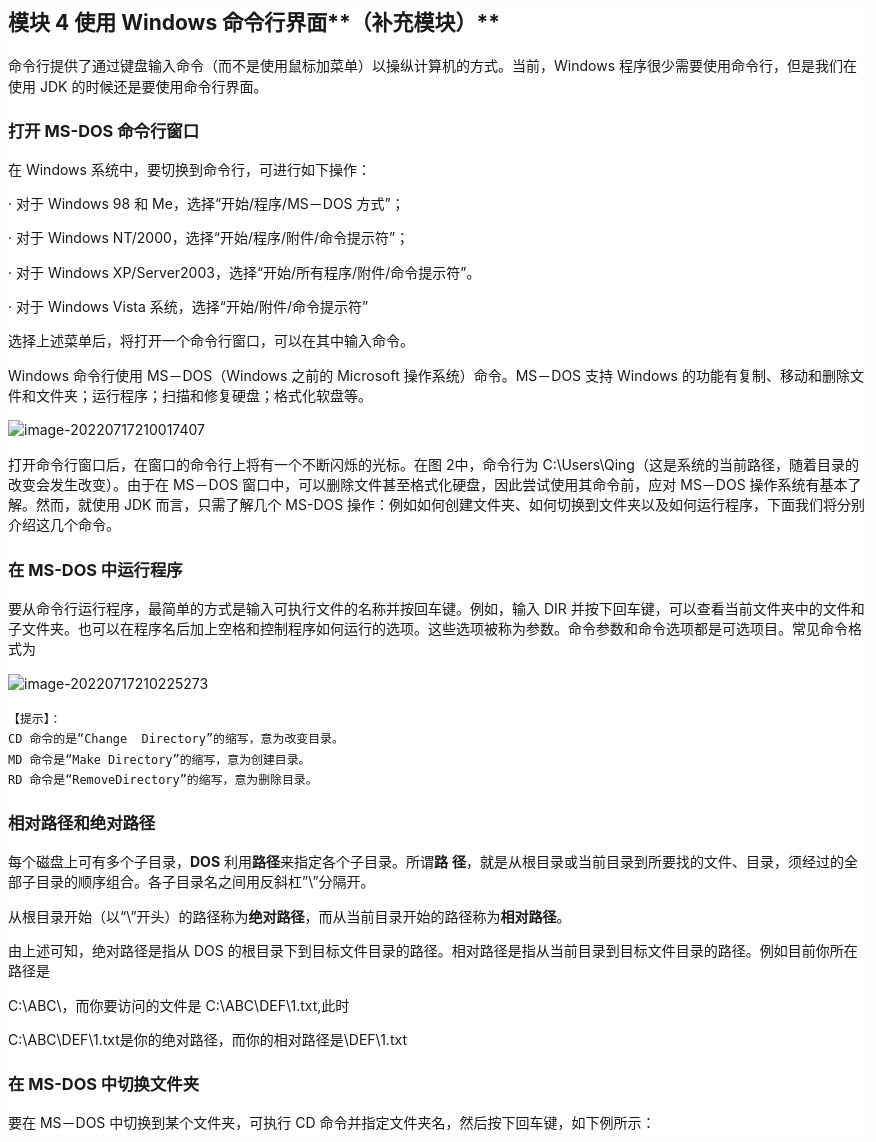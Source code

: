 ## **模块** **4** **使用** **Windows** **命令行界面****（补充模块）**

命令行提供了通过键盘输入命令（而不是使用鼠标加菜单）以操纵计算机的方式。当前，Windows 程序很少需要使用命令行，但是我们在使用 JDK 的时候还是要使用命令行界面。

### **打开** **MS-DOS** **命令行窗口**

在 Windows 系统中，要切换到命令行，可进行如下操作：

· 对于 Windows 98 和 Me，选择“开始/程序/MS－DOS 方式”；

· 对于 Windows NT/2000，选择“开始/程序/附件/命令提示符”；

· 对于 Windows XP/Server2003，选择“开始/所有程序/附件/命令提示符”。

· 对于 Windows Vista 系统，选择“开始/附件/命令提示符”

选择上述菜单后，将打开一个命令行窗口，可以在其中输入命令。

Windows 命令行使用 MS－DOS（Windows 之前的 Microsoft 操作系统）命令。MS－DOS 支持 Windows 的功能有复制、移动和删除文件和文件夹；运行程序；扫描和修复硬盘；格式化软盘等。

![image-20220717210017407](C:\Users\wzn\AppData\Roaming\Typora\typora-user-images\image-20220717210017407.png)

打开命令行窗口后，在窗口的命令行上将有一个不断闪烁的光标。在图 2中，命令行为 C:\Users\Qing（这是系统的当前路径，随着目录的改变会发生改变）。由于在 MS－DOS 窗口中，可以删除文件甚至格式化硬盘，因此尝试使用其命令前，应对 MS－DOS 操作系统有基本了解。然而，就使用 JDK 而言，只需了解几个 MS-DOS 操作：例如如何创建文件夹、如何切换到文件夹以及如何运行程序，下面我们将分别介绍这几个命令。

### **在** **MS-DOS** **中运行程序**

要从命令行运行程序，最简单的方式是输入可执行文件的名称并按回车键。例如，输入 DIR 并按下回车键，可以查看当前文件夹中的文件和子文件夹。也可以在程序名后加上空格和控制程序如何运行的选项。这些选项被称为参数。命令参数和命令选项都是可选项目。常见命令格式为

![image-20220717210225273](C:\Users\wzn\AppData\Roaming\Typora\typora-user-images\image-20220717210225273.png)

```
【提示】：
CD 命令的是“Change	Directory”的缩写，意为改变目录。
MD 命令是“Make Directory”的缩写，意为创建目录。
RD 命令是“RemoveDirectory”的缩写，意为删除目录。
```

### **相对路径和绝对路径**

每个磁盘上可有多个子目录，**DOS** 利用**路径**来指定各个子目录。所谓**路** **径**，就是从根目录或当前目录到所要找的文件、目录，须经过的全部子目录的顺序组合。各子目录名之间用反斜杠”\”分隔开。

从根目录开始（以“\”开头）的路径称为**绝对路径**，而从当前目录开始的路径称为**相对路径**。

由上述可知，绝对路径是指从 DOS 的根目录下到目标文件目录的路径。相对路径是指从当前目录到目标文件目录的路径。例如目前你所在路径是

C:\ABC\，而你要访问的文件是 C:\ABC\DEF\1.txt,此时

C:\ABC\DEF\1.txt是你的绝对路径，而你的相对路径是\DEF\1.txt

### **在** **MS-DOS** **中切换文件夹**

要在 MS－DOS 中切换到某个文件夹，可执行 CD 命令并指定文件夹名，然后按下回车键，如下例所示：
